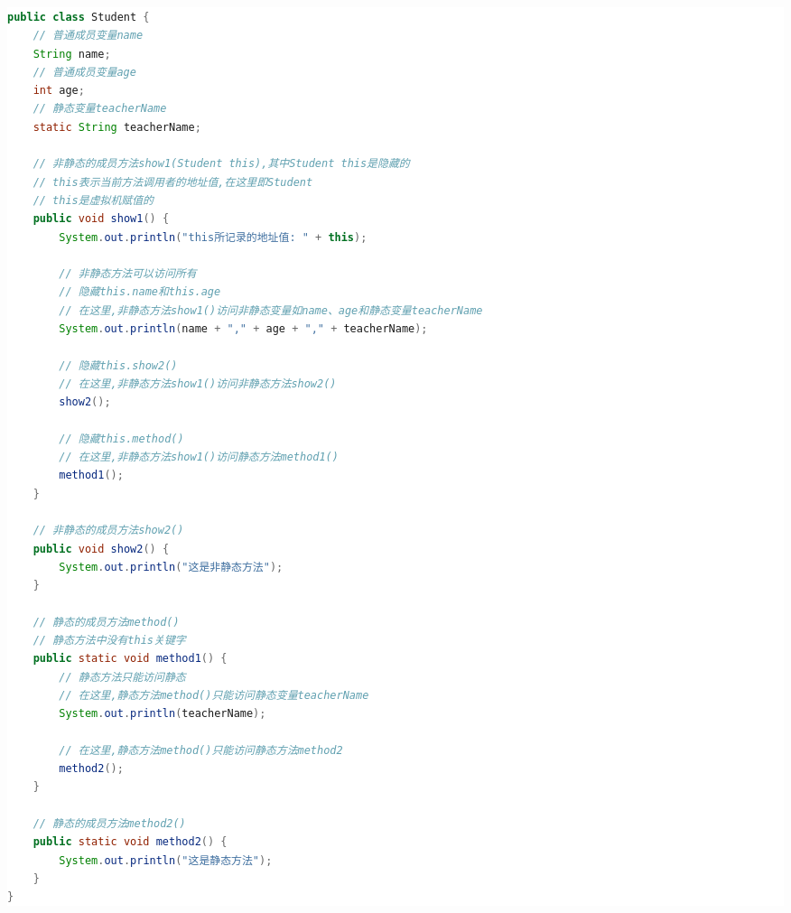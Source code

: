 ```java
public class Student {
    // 普通成员变量name
    String name;
    // 普通成员变量age
    int age;
    // 静态变量teacherName
    static String teacherName;

    // 非静态的成员方法show1(Student this),其中Student this是隐藏的
    // this表示当前方法调用者的地址值,在这里即Student
    // this是虚拟机赋值的
    public void show1() {
        System.out.println("this所记录的地址值: " + this);

        // 非静态方法可以访问所有
        // 隐藏this.name和this.age
        // 在这里,非静态方法show1()访问非静态变量如name、age和静态变量teacherName
        System.out.println(name + "," + age + "," + teacherName);

        // 隐藏this.show2()
        // 在这里,非静态方法show1()访问非静态方法show2()
        show2();

        // 隐藏this.method()
        // 在这里,非静态方法show1()访问静态方法method1()
        method1();
    }

    // 非静态的成员方法show2()
    public void show2() {
        System.out.println("这是非静态方法");
    }

    // 静态的成员方法method()
    // 静态方法中没有this关键字
    public static void method1() {
        // 静态方法只能访问静态
        // 在这里,静态方法method()只能访问静态变量teacherName
        System.out.println(teacherName);

        // 在这里,静态方法method()只能访问静态方法method2
        method2();
    }

    // 静态的成员方法method2()
    public static void method2() {
        System.out.println("这是静态方法");
    }
}
```
